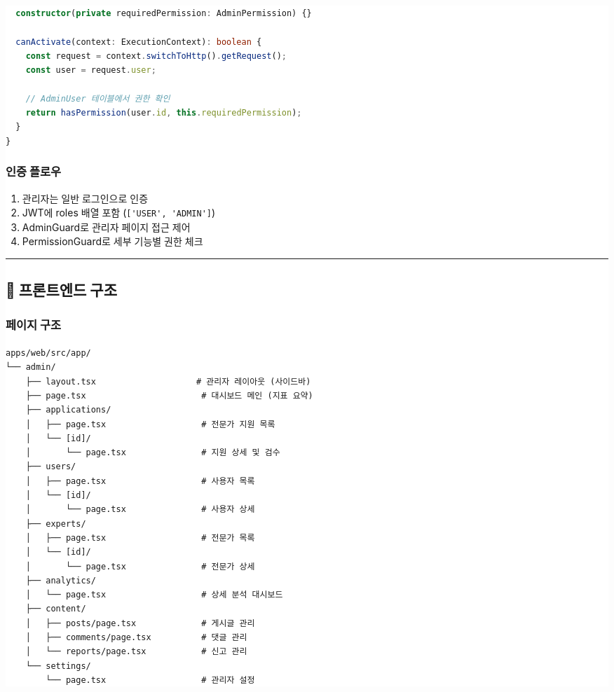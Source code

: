 ```typescript
  constructor(private requiredPermission: AdminPermission) {}

  canActivate(context: ExecutionContext): boolean {
    const request = context.switchToHttp().getRequest();
    const user = request.user;

    // AdminUser 테이블에서 권한 확인
    return hasPermission(user.id, this.requiredPermission);
  }
}
```

### 인증 플로우
1. 관리자는 일반 로그인으로 인증
2. JWT에 roles 배열 포함 (`['USER', 'ADMIN']`)
3. AdminGuard로 관리자 페이지 접근 제어
4. PermissionGuard로 세부 기능별 권한 체크

---

## 🎨 프론트엔드 구조

### 페이지 구조

```
apps/web/src/app/
└── admin/
    ├── layout.tsx                    # 관리자 레이아웃 (사이드바)
    ├── page.tsx                       # 대시보드 메인 (지표 요약)
    ├── applications/
    │   ├── page.tsx                   # 전문가 지원 목록
    │   └── [id]/
    │       └── page.tsx               # 지원 상세 및 검수
    ├── users/
    │   ├── page.tsx                   # 사용자 목록
    │   └── [id]/
    │       └── page.tsx               # 사용자 상세
    ├── experts/
    │   ├── page.tsx                   # 전문가 목록
    │   └── [id]/
    │       └── page.tsx               # 전문가 상세
    ├── analytics/
    │   └── page.tsx                   # 상세 분석 대시보드
    ├── content/
    │   ├── posts/page.tsx             # 게시글 관리
    │   ├── comments/page.tsx          # 댓글 관리
    │   └── reports/page.tsx           # 신고 관리
    └── settings/
        └── page.tsx                   # 관리자 설정
```

